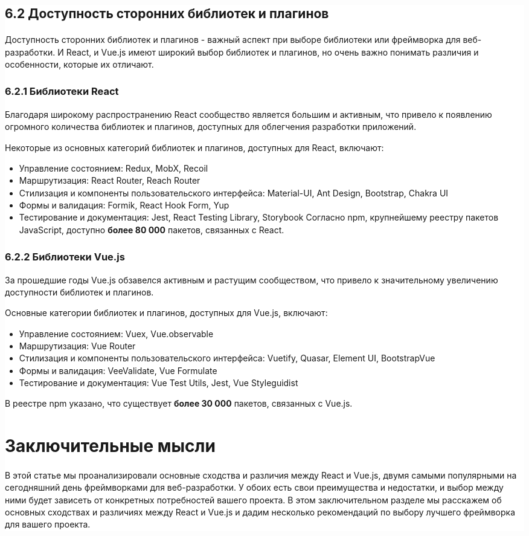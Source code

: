 ## [](https://dev.to/mpetry/react-vs-vuejs-a-batalha-dos-gigantes-do-front-end-2pdk#62-disponibilidade-de-bibliotecas-e-plugins-de-terceiros)6.2 Доступность сторонних библиотек и плагинов

Доступность сторонних библиотек и плагинов - важный аспект при выборе библиотеки или фреймворка для веб-разработки. И React, и Vue.js имеют широкий выбор библиотек и плагинов, но очень важно понимать различия и особенности, которые их отличают.

### [](https://dev.to/mpetry/react-vs-vuejs-a-batalha-dos-gigantes-do-front-end-2pdk#621-bibliotecas-react)6.2.1 Библиотеки React

Благодаря широкому распространению React сообщество является большим и активным, что привело к появлению огромного количества библиотек и плагинов, доступных для облегчения разработки приложений.

Некоторые из основных категорий библиотек и плагинов, доступных для React, включают:

- Управление состоянием: Redux, MobX, Recoil
- Маршрутизация: React Router, Reach Router
- Стилизация и компоненты пользовательского интерфейса: Material-UI, Ant Design, Bootstrap, Chakra UI
- Формы и валидация: Formik, React Hook Form, Yup
- Тестирование и документация: Jest, React Testing Library, Storybook Согласно npm, крупнейшему реестру пакетов JavaScript, доступно **более 80 000** пакетов, связанных с React.

### [](https://dev.to/mpetry/react-vs-vuejs-a-batalha-dos-gigantes-do-front-end-2pdk#622-bibliotecas-vuejs)6.2.2 Библиотеки Vue.js

За прошедшие годы Vue.js обзавелся активным и растущим сообществом, что привело к значительному увеличению доступности библиотек и плагинов.

Основные категории библиотек и плагинов, доступных для Vue.js, включают:

- Управление состоянием: Vuex, Vue.observable
- Маршрутизация: Vue Router
- Стилизация и компоненты пользовательского интерфейса: Vuetify, Quasar, Element UI, BootstrapVue
- Формы и валидация: VeeValidate, Vue Formulate
- Тестирование и документация: Vue Test Utils, Jest, Vue Styleguidist

В реестре npm указано, что существует **более 30 000** пакетов, связанных с Vue.js.

# [](https://dev.to/mpetry/react-vs-vuejs-a-batalha-dos-gigantes-do-front-end-2pdk#considera%C3%A7%C3%B5es-finais)Заключительные мысли

В этой статье мы проанализировали основные сходства и различия между React и Vue.js, двумя самыми популярными на сегодняшний день фреймворками для веб-разработки. У обоих есть свои преимущества и недостатки, и выбор между ними будет зависеть от конкретных потребностей вашего проекта. В этом заключительном разделе мы расскажем об основных сходствах и различиях между React и Vue.js и дадим несколько рекомендаций по выбору лучшего фреймворка для вашего проекта.
